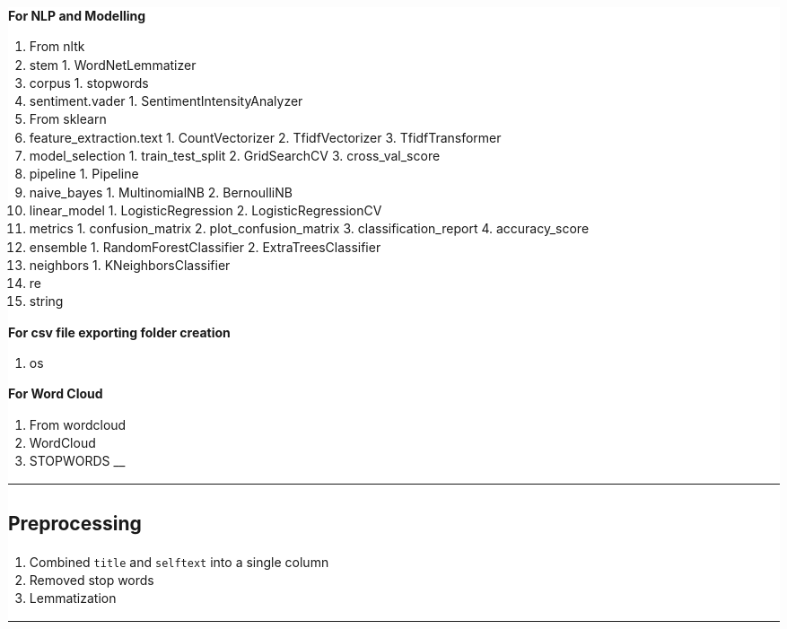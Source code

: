 __For NLP and Modelling__
1. From nltk
  1. stem
    1. WordNetLemmatizer
  2. corpus
    1. stopwords
  3. sentiment.vader
    1. SentimentIntensityAnalyzer
2. From sklearn
  1. feature_extraction.text
    1. CountVectorizer
    2. TfidfVectorizer
    3. TfidfTransformer
  2. model_selection
    1. train_test_split
    2. GridSearchCV
    3. cross_val_score
  3. pipeline
    1. Pipeline
  4. naive_bayes
    1. MultinomialNB
    2. BernoulliNB
  5. linear_model
    1. LogisticRegression
    2. LogisticRegressionCV
  6. metrics
    1. confusion_matrix
    2. plot_confusion_matrix
    3. classification_report
    4. accuracy_score
  7. ensemble
    1. RandomForestClassifier
    2. ExtraTreesClassifier
  8. neighbors
    1. KNeighborsClassifier
3. re
4. string


__For csv file exporting folder creation__
1. os

__For Word Cloud__
1. From wordcloud
  1. WordCloud
  2. STOPWORDS
__
---
## Preprocessing

1. Combined `title` and `selftext` into a single column
2. Removed stop words
3. Lemmatization

---